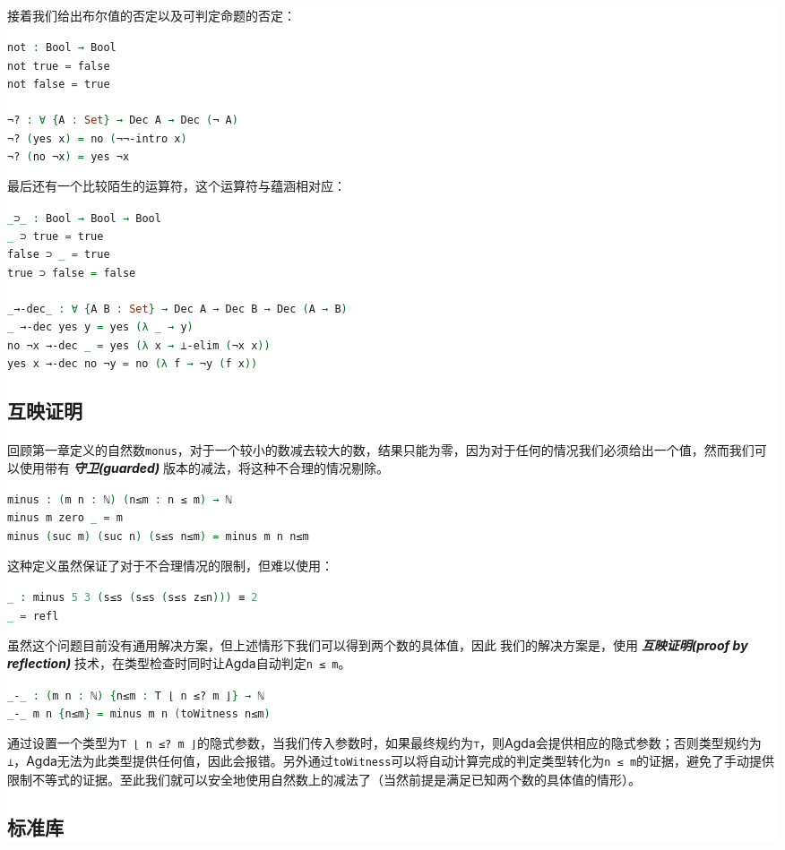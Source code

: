 接着我们给出布尔值的否定以及可判定命题的否定：

```agda 
not : Bool → Bool 
not true = false 
not false = true 

¬? : ∀ {A : Set} → Dec A → Dec (¬ A)
¬? (yes x) = no (¬¬-intro x)
¬? (no ¬x) = yes ¬x 
``` 

最后还有一个比较陌生的运算符，这个运算符与蕴涵相对应：

```agda 
_⊃_ : Bool → Bool → Bool 
_ ⊃ true = true 
false ⊃ _ = true 
true ⊃ false = false 

_→-dec_ : ∀ {A B : Set} → Dec A → Dec B → Dec (A → B) 
_ →-dec yes y = yes (λ _ → y) 
no ¬x →-dec _ = yes (λ x → ⊥-elim (¬x x))
yes x →-dec no ¬y = no (λ f → ¬y (f x))
``` 

## 互映证明

回顾第一章定义的自然数`monus`，对于一个较小的数减去较大的数，结果只能为零，因为对于任何的情况我们必须给出一个值，然而我们可以使用带有 ***守卫(guarded)*** 版本的减法，将这种不合理的情况剔除。

```agda 
minus : (m n : ℕ) (n≤m : n ≤ m) → ℕ 
minus m zero _ = m 
minus (suc m) (suc n) (s≤s n≤m) = minus m n n≤m
``` 

这种定义虽然保证了对于不合理情况的限制，但难以使用：

```agda 
_ : minus 5 3 (s≤s (s≤s (s≤s z≤n))) ≡ 2
_ = refl
``` 

虽然这个问题目前没有通用解决方案，但上述情形下我们可以得到两个数的具体值，因此
我们的解决方案是，使用 ***互映证明(proof by reflection)*** 技术，在类型检查时同时让Agda自动判定`n ≤ m`。

```agda 
_-_ : (m n : ℕ) {n≤m : T ⌊ n ≤? m ⌋} → ℕ 
_-_ m n {n≤m} = minus m n (toWitness n≤m)
``` 

通过设置一个类型为`T ⌊ n ≤? m ⌋`的隐式参数，当我们传入参数时，如果最终规约为`⊤`，则Agda会提供相应的隐式参数；否则类型规约为`⊥`，Agda无法为此类型提供任何值，因此会报错。另外通过`toWitness`可以将自动计算完成的判定类型转化为`n ≤ m`的证据，避免了手动提供限制不等式的证据。至此我们就可以安全地使用自然数上的减法了（当然前提是满足已知两个数的具体值的情形）。

## 标准库
